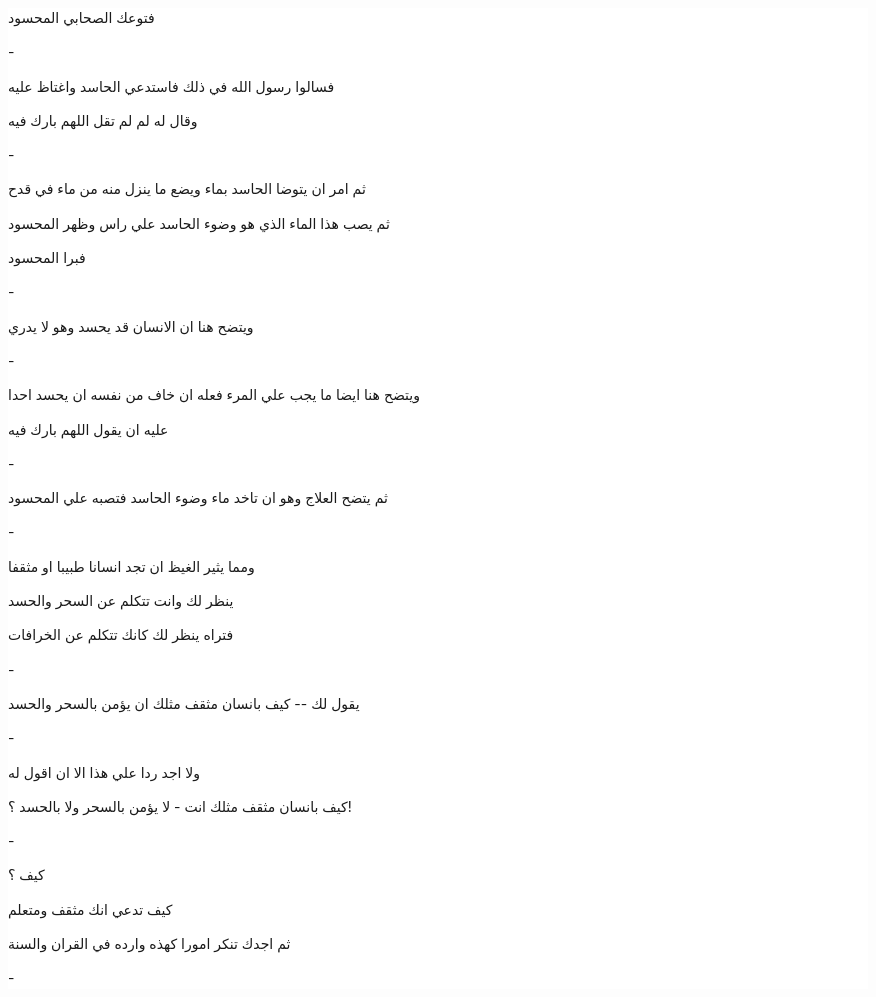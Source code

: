 فتوعك الصحابي المحسود

\-

فسالوا رسول الله في ذلك فاستدعي الحاسد واغتاظ
عليه

وقال له لم لم تقل اللهم بارك فيه

\-

ثم امر ان يتوضا الحاسد بماء ويضع ما ينزل منه من ماء في
قدح

ثم يصب هذا الماء الذي هو وضوء الحاسد علي راس وظهر
المحسود

فبرا المحسود

\-

ويتضح هنا ان الانسان قد يحسد وهو لا يدري

\-

ويتضح هنا ايضا ما يجب علي المرء فعله ان خاف من نفسه ان
يحسد احدا

عليه ان يقول اللهم بارك فيه

\-

ثم يتضح العلاج وهو ان تاخد ماء وضوء الحاسد فتصبه علي
المحسود

\-

ومما يثير الغيظ ان تجد انسانا طبيبا او مثقفا

ينظر لك وانت تتكلم عن السحر والحسد

فتراه ينظر لك كانك تتكلم عن الخرافات

\-

يقول لك -- كيف بانسان مثقف مثلك ان يؤمن بالسحر
والحسد

\-

ولا اجد ردا علي هذا الا ان اقول له

كيف بانسان مثقف مثلك انت - لا يؤمن بالسحر ولا بالحسد
؟!

\-

كيف ؟

كيف تدعي انك مثقف ومتعلم

ثم اجدك تنكر امورا كهذه وارده في القران والسنة

\-
